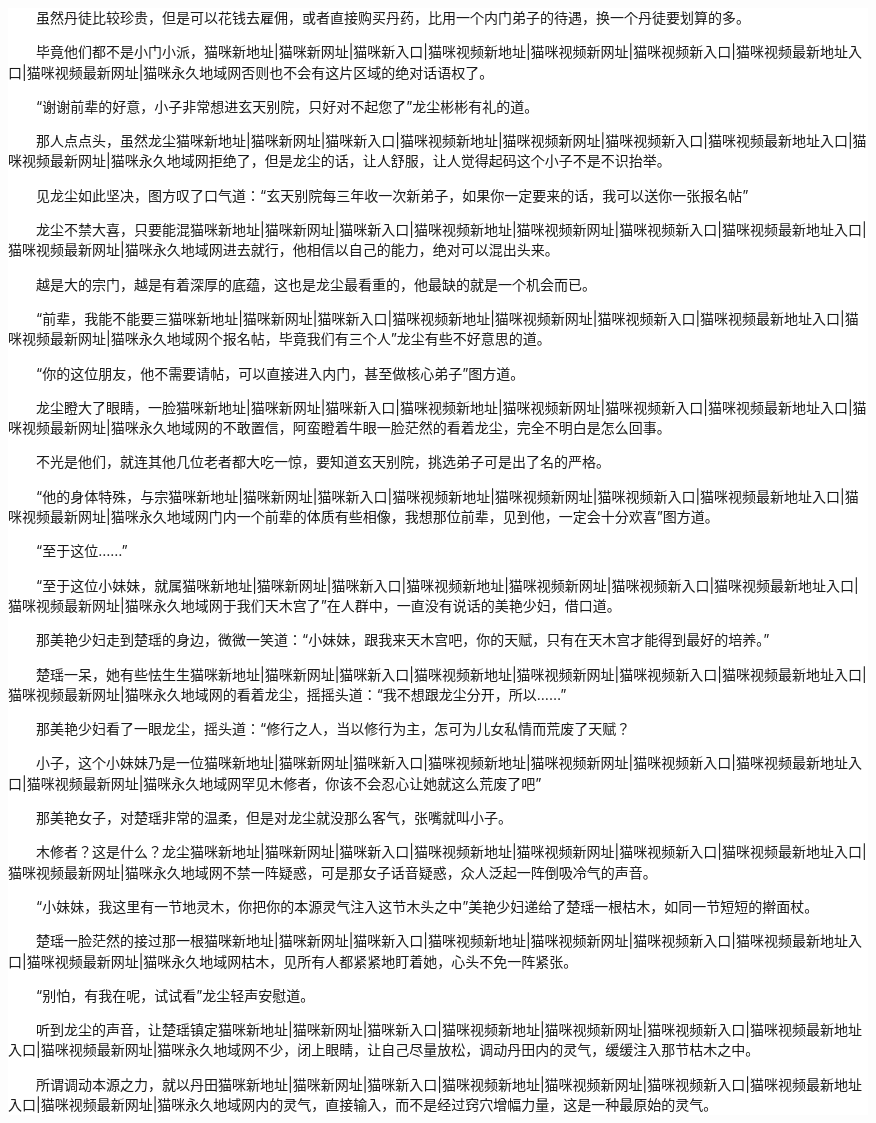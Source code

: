 　　虽然丹徒比较珍贵，但是可以花钱去雇佣，或者直接购买丹药，比用一个内门弟子的待遇，换一个丹徒要划算的多。

　　毕竟他们都不是小门小派，猫咪新地址|猫咪新网址|猫咪新入口|猫咪视频新地址|猫咪视频新网址|猫咪视频新入口|猫咪视频最新地址入口|猫咪视频最新网址|猫咪永久地域网否则也不会有这片区域的绝对话语权了。

　　“谢谢前辈的好意，小子非常想进玄天别院，只好对不起您了”龙尘彬彬有礼的道。

　　那人点点头，虽然龙尘猫咪新地址|猫咪新网址|猫咪新入口|猫咪视频新地址|猫咪视频新网址|猫咪视频新入口|猫咪视频最新地址入口|猫咪视频最新网址|猫咪永久地域网拒绝了，但是龙尘的话，让人舒服，让人觉得起码这个小子不是不识抬举。

　　见龙尘如此坚决，图方叹了口气道：“玄天别院每三年收一次新弟子，如果你一定要来的话，我可以送你一张报名帖”

　　龙尘不禁大喜，只要能混猫咪新地址|猫咪新网址|猫咪新入口|猫咪视频新地址|猫咪视频新网址|猫咪视频新入口|猫咪视频最新地址入口|猫咪视频最新网址|猫咪永久地域网进去就行，他相信以自己的能力，绝对可以混出头来。

　　越是大的宗门，越是有着深厚的底蕴，这也是龙尘最看重的，他最缺的就是一个机会而已。

　　“前辈，我能不能要三猫咪新地址|猫咪新网址|猫咪新入口|猫咪视频新地址|猫咪视频新网址|猫咪视频新入口|猫咪视频最新地址入口|猫咪视频最新网址|猫咪永久地域网个报名帖，毕竟我们有三个人”龙尘有些不好意思的道。

　　“你的这位朋友，他不需要请帖，可以直接进入内门，甚至做核心弟子”图方道。

　　龙尘瞪大了眼睛，一脸猫咪新地址|猫咪新网址|猫咪新入口|猫咪视频新地址|猫咪视频新网址|猫咪视频新入口|猫咪视频最新地址入口|猫咪视频最新网址|猫咪永久地域网的不敢置信，阿蛮瞪着牛眼一脸茫然的看着龙尘，完全不明白是怎么回事。

　　不光是他们，就连其他几位老者都大吃一惊，要知道玄天别院，挑选弟子可是出了名的严格。

　　“他的身体特殊，与宗猫咪新地址|猫咪新网址|猫咪新入口|猫咪视频新地址|猫咪视频新网址|猫咪视频新入口|猫咪视频最新地址入口|猫咪视频最新网址|猫咪永久地域网门内一个前辈的体质有些相像，我想那位前辈，见到他，一定会十分欢喜”图方道。

　　“至于这位……”

　　“至于这位小妹妹，就属猫咪新地址|猫咪新网址|猫咪新入口|猫咪视频新地址|猫咪视频新网址|猫咪视频新入口|猫咪视频最新地址入口|猫咪视频最新网址|猫咪永久地域网于我们天木宫了”在人群中，一直没有说话的美艳少妇，借口道。

　　那美艳少妇走到楚瑶的身边，微微一笑道：“小妹妹，跟我来天木宫吧，你的天赋，只有在天木宫才能得到最好的培养。”

　　楚瑶一呆，她有些怯生生猫咪新地址|猫咪新网址|猫咪新入口|猫咪视频新地址|猫咪视频新网址|猫咪视频新入口|猫咪视频最新地址入口|猫咪视频最新网址|猫咪永久地域网的看着龙尘，摇摇头道：“我不想跟龙尘分开，所以……”

　　那美艳少妇看了一眼龙尘，摇头道：“修行之人，当以修行为主，怎可为儿女私情而荒废了天赋？

　　小子，这个小妹妹乃是一位猫咪新地址|猫咪新网址|猫咪新入口|猫咪视频新地址|猫咪视频新网址|猫咪视频新入口|猫咪视频最新地址入口|猫咪视频最新网址|猫咪永久地域网罕见木修者，你该不会忍心让她就这么荒废了吧”

　　那美艳女子，对楚瑶非常的温柔，但是对龙尘就没那么客气，张嘴就叫小子。

　　木修者？这是什么？龙尘猫咪新地址|猫咪新网址|猫咪新入口|猫咪视频新地址|猫咪视频新网址|猫咪视频新入口|猫咪视频最新地址入口|猫咪视频最新网址|猫咪永久地域网不禁一阵疑惑，可是那女子话音疑惑，众人泛起一阵倒吸冷气的声音。

　　“小妹妹，我这里有一节地灵木，你把你的本源灵气注入这节木头之中”美艳少妇递给了楚瑶一根枯木，如同一节短短的擀面杖。

　　楚瑶一脸茫然的接过那一根猫咪新地址|猫咪新网址|猫咪新入口|猫咪视频新地址|猫咪视频新网址|猫咪视频新入口|猫咪视频最新地址入口|猫咪视频最新网址|猫咪永久地域网枯木，见所有人都紧紧地盯着她，心头不免一阵紧张。

　　“别怕，有我在呢，试试看”龙尘轻声安慰道。

　　听到龙尘的声音，让楚瑶镇定猫咪新地址|猫咪新网址|猫咪新入口|猫咪视频新地址|猫咪视频新网址|猫咪视频新入口|猫咪视频最新地址入口|猫咪视频最新网址|猫咪永久地域网不少，闭上眼睛，让自己尽量放松，调动丹田内的灵气，缓缓注入那节枯木之中。

　　所谓调动本源之力，就以丹田猫咪新地址|猫咪新网址|猫咪新入口|猫咪视频新地址|猫咪视频新网址|猫咪视频新入口|猫咪视频最新地址入口|猫咪视频最新网址|猫咪永久地域网内的灵气，直接输入，而不是经过窍穴增幅力量，这是一种最原始的灵气。
